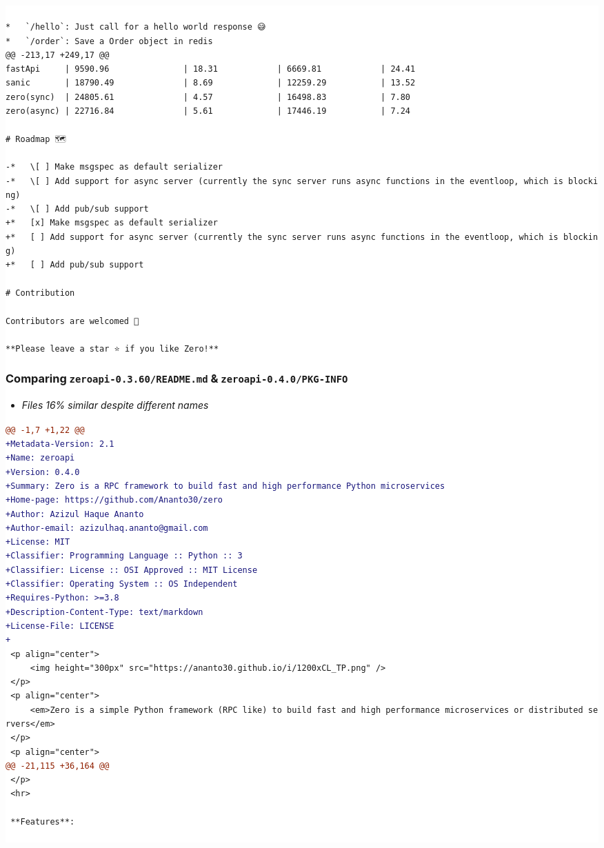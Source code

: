  ```
 
 *   `/hello`: Just call for a hello world response 😅
 *   `/order`: Save a Order object in redis
@@ -213,17 +249,17 @@
 fastApi     | 9590.96               | 18.31            | 6669.81            | 24.41
 sanic       | 18790.49              | 8.69             | 12259.29           | 13.52
 zero(sync)  | 24805.61              | 4.57             | 16498.83           | 7.80
 zero(async) | 22716.84              | 5.61             | 17446.19           | 7.24
 
 # Roadmap 🗺
 
-*   \[ ] Make msgspec as default serializer
-*   \[ ] Add support for async server (currently the sync server runs async functions in the eventloop, which is blocking)
-*   \[ ] Add pub/sub support
+*   [x] Make msgspec as default serializer
+*   [ ] Add support for async server (currently the sync server runs async functions in the eventloop, which is blocking)
+*   [ ] Add pub/sub support
 
 # Contribution
 
 Contributors are welcomed 🙏
 
 **Please leave a star ⭐ if you like Zero!**
```

### Comparing `zeroapi-0.3.60/README.md` & `zeroapi-0.4.0/PKG-INFO`

 * *Files 16% similar despite different names*

```diff
@@ -1,7 +1,22 @@
+Metadata-Version: 2.1
+Name: zeroapi
+Version: 0.4.0
+Summary: Zero is a RPC framework to build fast and high performance Python microservices
+Home-page: https://github.com/Ananto30/zero
+Author: Azizul Haque Ananto
+Author-email: azizulhaq.ananto@gmail.com
+License: MIT
+Classifier: Programming Language :: Python :: 3
+Classifier: License :: OSI Approved :: MIT License
+Classifier: Operating System :: OS Independent
+Requires-Python: >=3.8
+Description-Content-Type: text/markdown
+License-File: LICENSE
+
 <p align="center">
     <img height="300px" src="https://ananto30.github.io/i/1200xCL_TP.png" />
 </p>
 <p align="center">
     <em>Zero is a simple Python framework (RPC like) to build fast and high performance microservices or distributed servers</em>
 </p>
 <p align="center">
@@ -21,115 +36,164 @@
 </p>
 <hr>
 
 **Features**:
 
```